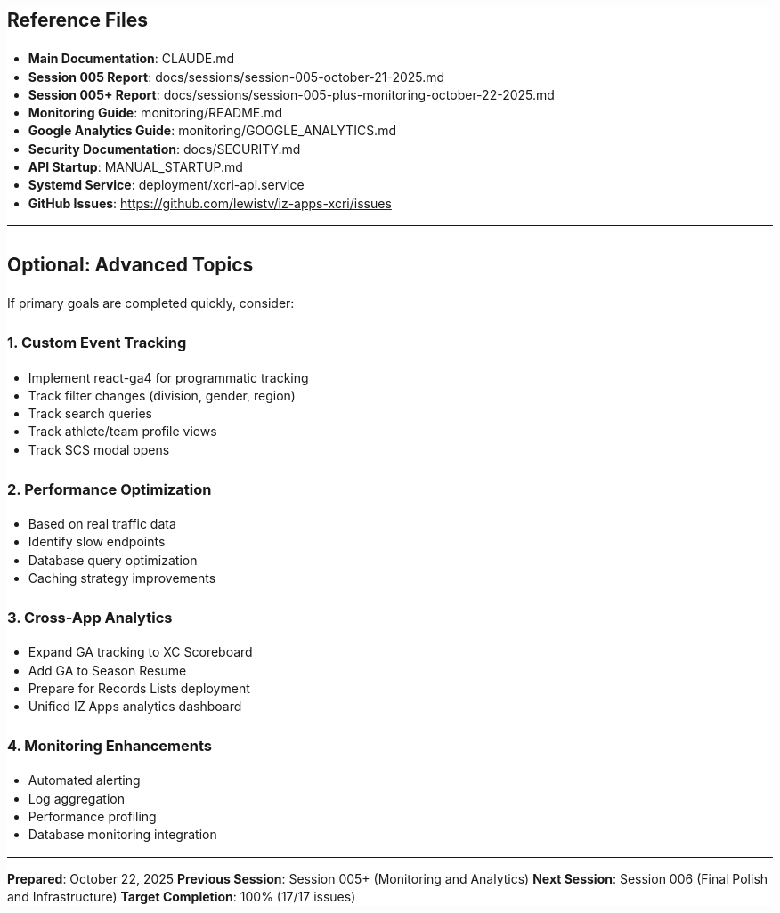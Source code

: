 
## Reference Files

- **Main Documentation**: CLAUDE.md
- **Session 005 Report**: docs/sessions/session-005-october-21-2025.md
- **Session 005+ Report**: docs/sessions/session-005-plus-monitoring-october-22-2025.md
- **Monitoring Guide**: monitoring/README.md
- **Google Analytics Guide**: monitoring/GOOGLE_ANALYTICS.md
- **Security Documentation**: docs/SECURITY.md
- **API Startup**: MANUAL_STARTUP.md
- **Systemd Service**: deployment/xcri-api.service
- **GitHub Issues**: https://github.com/lewistv/iz-apps-xcri/issues

---

## Optional: Advanced Topics

If primary goals are completed quickly, consider:

### 1. Custom Event Tracking
- Implement react-ga4 for programmatic tracking
- Track filter changes (division, gender, region)
- Track search queries
- Track athlete/team profile views
- Track SCS modal opens

### 2. Performance Optimization
- Based on real traffic data
- Identify slow endpoints
- Database query optimization
- Caching strategy improvements

### 3. Cross-App Analytics
- Expand GA tracking to XC Scoreboard
- Add GA to Season Resume
- Prepare for Records Lists deployment
- Unified IZ Apps analytics dashboard

### 4. Monitoring Enhancements
- Automated alerting
- Log aggregation
- Performance profiling
- Database monitoring integration

---

**Prepared**: October 22, 2025
**Previous Session**: Session 005+ (Monitoring and Analytics)
**Next Session**: Session 006 (Final Polish and Infrastructure)
**Target Completion**: 100% (17/17 issues)
